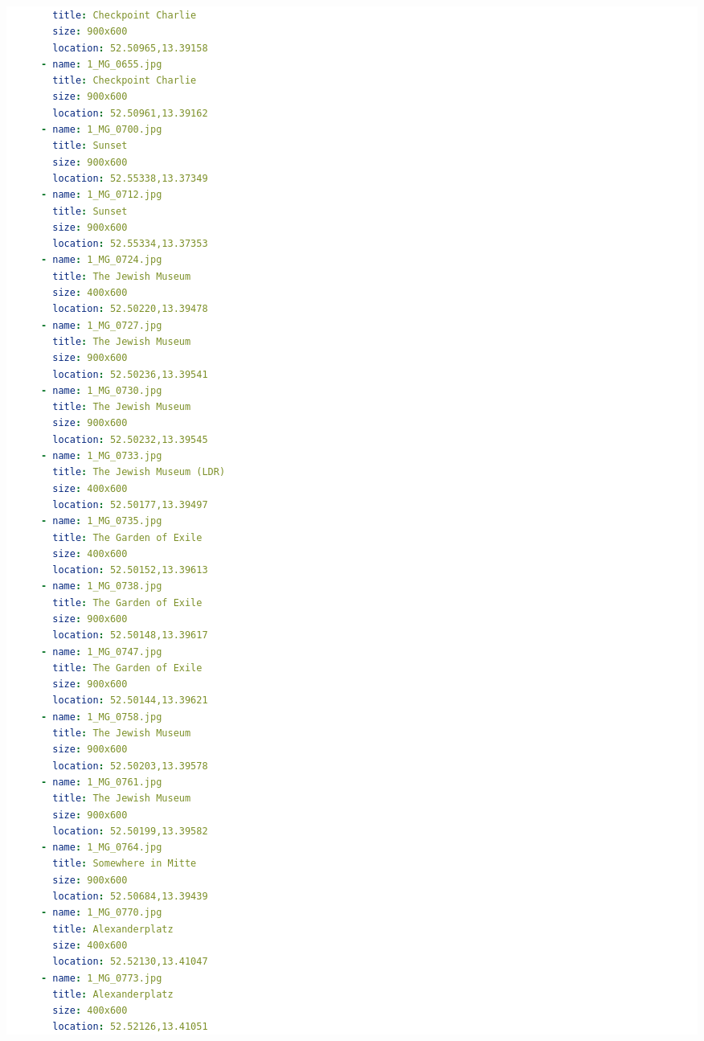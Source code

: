 ```yaml
        title: Checkpoint Charlie
        size: 900x600
        location: 52.50965,13.39158
      - name: 1_MG_0655.jpg
        title: Checkpoint Charlie
        size: 900x600
        location: 52.50961,13.39162
      - name: 1_MG_0700.jpg
        title: Sunset
        size: 900x600
        location: 52.55338,13.37349
      - name: 1_MG_0712.jpg
        title: Sunset
        size: 900x600
        location: 52.55334,13.37353
      - name: 1_MG_0724.jpg
        title: The Jewish Museum
        size: 400x600
        location: 52.50220,13.39478
      - name: 1_MG_0727.jpg
        title: The Jewish Museum
        size: 900x600
        location: 52.50236,13.39541
      - name: 1_MG_0730.jpg
        title: The Jewish Museum
        size: 900x600
        location: 52.50232,13.39545
      - name: 1_MG_0733.jpg
        title: The Jewish Museum (LDR)
        size: 400x600
        location: 52.50177,13.39497
      - name: 1_MG_0735.jpg
        title: The Garden of Exile
        size: 400x600
        location: 52.50152,13.39613
      - name: 1_MG_0738.jpg
        title: The Garden of Exile
        size: 900x600
        location: 52.50148,13.39617
      - name: 1_MG_0747.jpg
        title: The Garden of Exile
        size: 900x600
        location: 52.50144,13.39621
      - name: 1_MG_0758.jpg
        title: The Jewish Museum
        size: 900x600
        location: 52.50203,13.39578
      - name: 1_MG_0761.jpg
        title: The Jewish Museum
        size: 900x600
        location: 52.50199,13.39582
      - name: 1_MG_0764.jpg
        title: Somewhere in Mitte
        size: 900x600
        location: 52.50684,13.39439
      - name: 1_MG_0770.jpg
        title: Alexanderplatz
        size: 400x600
        location: 52.52130,13.41047
      - name: 1_MG_0773.jpg
        title: Alexanderplatz
        size: 400x600
        location: 52.52126,13.41051
```